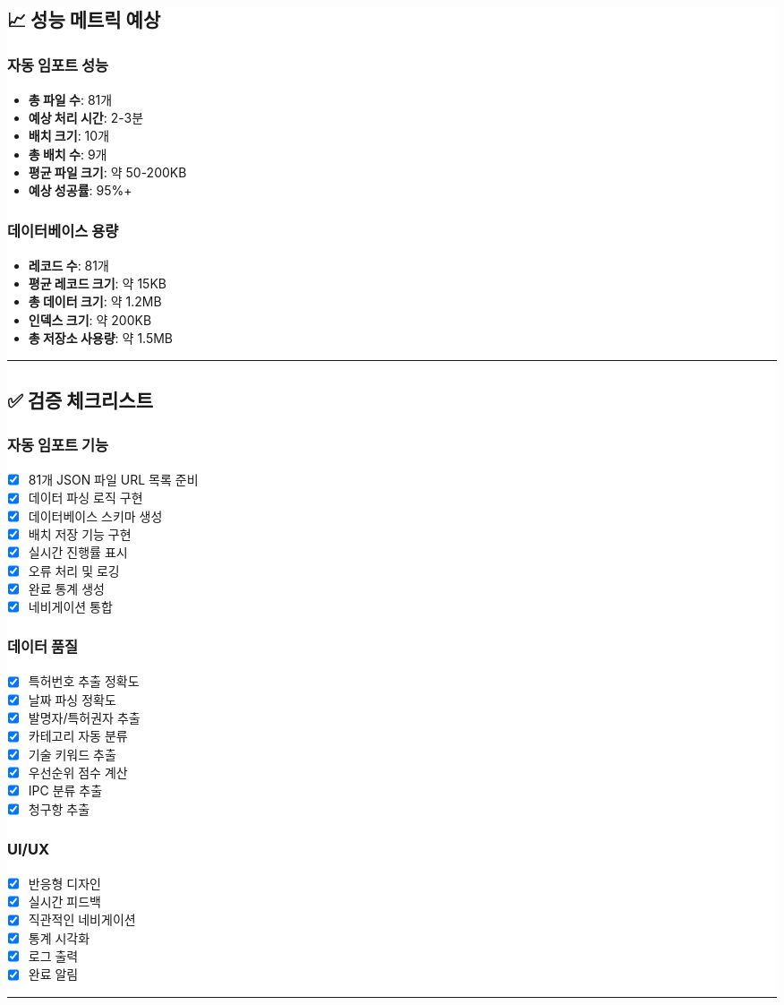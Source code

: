 
## 📈 **성능 메트릭 예상**

### **자동 임포트 성능**
- **총 파일 수**: 81개
- **예상 처리 시간**: 2-3분
- **배치 크기**: 10개
- **총 배치 수**: 9개
- **평균 파일 크기**: 약 50-200KB
- **예상 성공률**: 95%+

### **데이터베이스 용량**
- **레코드 수**: 81개
- **평균 레코드 크기**: 약 15KB
- **총 데이터 크기**: 약 1.2MB
- **인덱스 크기**: 약 200KB
- **총 저장소 사용량**: 약 1.5MB

---

## ✅ **검증 체크리스트**

### **자동 임포트 기능**
- [x] 81개 JSON 파일 URL 목록 준비
- [x] 데이터 파싱 로직 구현
- [x] 데이터베이스 스키마 생성
- [x] 배치 저장 기능 구현
- [x] 실시간 진행률 표시
- [x] 오류 처리 및 로깅
- [x] 완료 통계 생성
- [x] 네비게이션 통합

### **데이터 품질**
- [x] 특허번호 추출 정확도
- [x] 날짜 파싱 정확도
- [x] 발명자/특허권자 추출
- [x] 카테고리 자동 분류
- [x] 기술 키워드 추출
- [x] 우선순위 점수 계산
- [x] IPC 분류 추출
- [x] 청구항 추출

### **UI/UX**
- [x] 반응형 디자인
- [x] 실시간 피드백
- [x] 직관적인 네비게이션
- [x] 통계 시각화
- [x] 로그 출력
- [x] 완료 알림

---